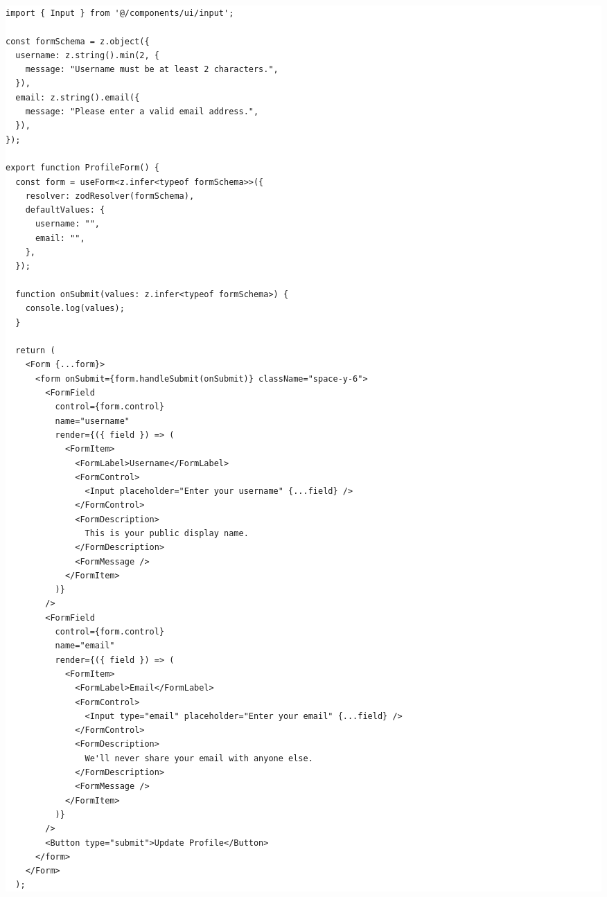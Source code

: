 ```tsx
import { Input } from '@/components/ui/input';

const formSchema = z.object({
  username: z.string().min(2, {
    message: "Username must be at least 2 characters.",
  }),
  email: z.string().email({
    message: "Please enter a valid email address.",
  }),
});

export function ProfileForm() {
  const form = useForm<z.infer<typeof formSchema>>({
    resolver: zodResolver(formSchema),
    defaultValues: {
      username: "",
      email: "",
    },
  });

  function onSubmit(values: z.infer<typeof formSchema>) {
    console.log(values);
  }

  return (
    <Form {...form}>
      <form onSubmit={form.handleSubmit(onSubmit)} className="space-y-6">
        <FormField
          control={form.control}
          name="username"
          render={({ field }) => (
            <FormItem>
              <FormLabel>Username</FormLabel>
              <FormControl>
                <Input placeholder="Enter your username" {...field} />
              </FormControl>
              <FormDescription>
                This is your public display name.
              </FormDescription>
              <FormMessage />
            </FormItem>
          )}
        />
        <FormField
          control={form.control}
          name="email"
          render={({ field }) => (
            <FormItem>
              <FormLabel>Email</FormLabel>
              <FormControl>
                <Input type="email" placeholder="Enter your email" {...field} />
              </FormControl>
              <FormDescription>
                We'll never share your email with anyone else.
              </FormDescription>
              <FormMessage />
            </FormItem>
          )}
        />
        <Button type="submit">Update Profile</Button>
      </form>
    </Form>
  );
```